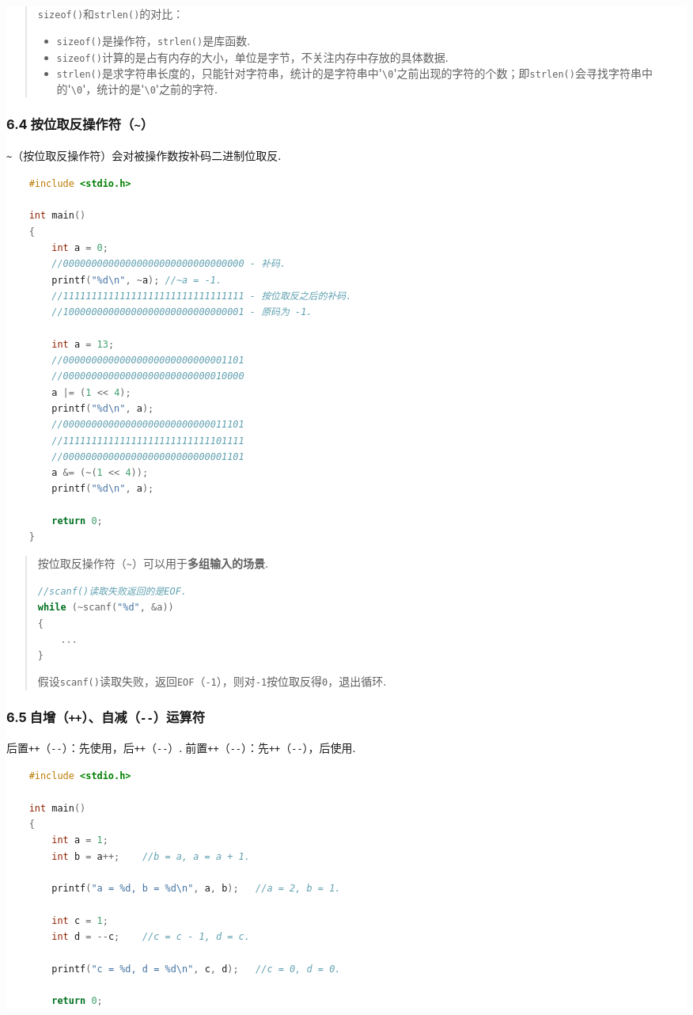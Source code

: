 > `sizeof()`和`strlen()`的对比：
> * `sizeof()`是操作符，`strlen()`是库函数.
> * `sizeof()`计算的是占有内存的大小，单位是字节，不关注内存中存放的具体数据.
> * `strlen()`是求字符串长度的，只能针对字符串，统计的是字符串中'`\0`'之前出现的字符的个数；即`strlen()`会寻找字符串中的'`\0`'，统计的是'`\0`'之前的字符.

### 6.4 按位取反操作符（`~`）

`~`（按位取反操作符）会对被操作数按补码二进制位取反.

``` C
    #include <stdio.h>

    int main()
    {
        int a = 0;
        //00000000000000000000000000000000 - 补码.
        printf("%d\n", ~a);	//~a = -1.
        //11111111111111111111111111111111 - 按位取反之后的补码.
        //10000000000000000000000000000001 - 原码为 -1.

        int a = 13;
        //00000000000000000000000000001101
        //00000000000000000000000000010000
        a |= (1 << 4);
        printf("%d\n", a);
        //00000000000000000000000000011101
        //11111111111111111111111111101111
        //00000000000000000000000000001101
        a &= (~(1 << 4));
        printf("%d\n", a);
        
        return 0;
    }
```

> 按位取反操作符（`~`）可以用于**多组输入的场景**.
> ``` C
> //scanf()读取失败返回的是EOF.
> while (~scanf("%d", &a))
> {
>     ...
> }
> ```
> 假设`scanf()`读取失败，返回`EOF`（`-1`），则对`-1`按位取反得`0`，退出循环.

### 6.5 自增（`++`）、自减（`--`）运算符

后置`++`（`--`）：先使用，后`++`（`--`）.
前置`++`（`--`）：先`++`（`--`），后使用.

``` C
    #include <stdio.h>

    int main()
    {
        int a = 1;
        int b = a++;	//b = a, a = a + 1.

        printf("a = %d, b = %d\n", a, b);	//a = 2, b = 1.

        int c = 1;
        int d = --c;	//c = c - 1, d = c.

        printf("c = %d, d = %d\n", c, d);	//c = 0, d = 0.

        return 0;
```